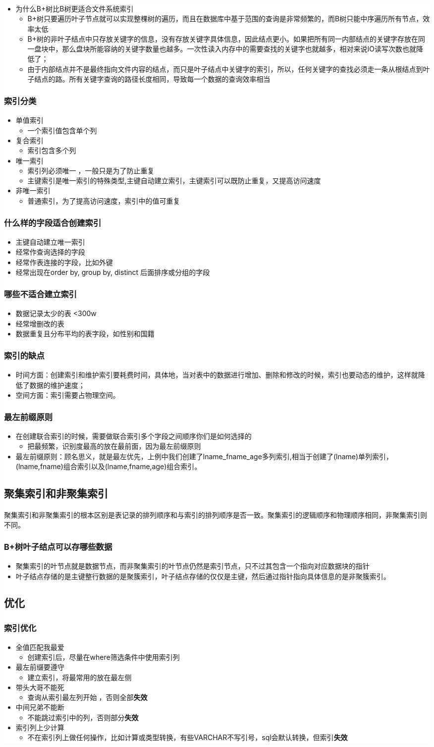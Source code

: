* 为什么B+树比B树更适合文件系统索引
    * B+树只要遍历叶子节点就可以实现整棵树的遍历，而且在数据库中基于范围的查询是非常频繁的，而B树只能中序遍历所有节点，效率太低
    * B+树的非叶子结点中只存放关键字的信息，没有存放关键字具体信息，因此结点更小。如果把所有同一内部结点的关键字存放在同一盘块中，那么盘块所能容纳的关键字数量也越多。一次性读入内存中的需要查找的关键字也就越多，相对来说IO读写次数也就降低了； 
    * 由于内部结点并不是最终指向文件内容的结点，而只是叶子结点中关键字的索引，所以，任何关键字的查找必须走一条从根结点到叶子结点的路。所有关键字查询的路径长度相同，导致每一个数据的查询效率相当

### 索引分类

* 单值索引
    * 一个索引值包含单个列
* 复合索引
    * 索引包含多个列 
* 唯一索引
    * 索引列必须唯一 ，一般只是为了防止重复
    * 主键索引是唯一索引的特殊类型,主键自动建立索引，主键索引可以既防止重复，又提高访问速度
* 非唯一索引
    * 普通索引，为了提高访问速度，索引中的值可重复
    
### 什么样的字段适合创建索引

* 主键自动建立唯一索引
* 经常作查询选择的字段
* 经常作表连接的字段，比如外键
* 经常出现在order by, group by, distinct 后面排序或分组的字段

### 哪些不适合建立索引
* 数据记录太少的表 <300w
* 经常增删改的表
* 数据重复且分布平均的表字段，如性别和国籍

### 索引的缺点
* 时间方面：创建索引和维护索引要耗费时间，具体地，当对表中的数据进行增加、删除和修改的时候，索引也要动态的维护，这样就降低了数据的维护速度；
* 空间方面：索引需要占物理空间。

### 最左前缀原则

* 在创建联合索引的时候，需要做联合索引多个字段之间顺序你们是如何选择的
    * 把最频繁，识别度最高的放在最前面，因为最左前缀原则 
* 最左前缀原则：顾名思义，就是最左优先，上例中我们创建了lname_fname_age多列索引,相当于创建了(lname)单列索引，(lname,fname)组合索引以及(lname,fname,age)组合索引。


## 聚集索引和非聚集索引
聚集索引和非聚集索引的根本区别是表记录的排列顺序和与索引的排列顺序是否一致。聚集索引的逻辑顺序和物理顺序相同，非聚集索引则不同。

### B+树叶子结点可以存哪些数据
* 聚集索引的叶节点就是数据节点，而非聚集索引的叶节点仍然是索引节点，只不过其包含一个指向对应数据块的指针
* 叶子结点存储的是主键整行数据的是聚簇索引，叶子结点存储的仅仅是主键，然后通过指针指向具体信息的是非聚簇索引。


## 优化
### 索引优化
* 全值匹配我最爱
    * 创建索引后，尽量在where筛选条件中使用索引列 
* 最左前缀要遵守
    * 建立索引，将最常用的放在最左侧
* 带头大哥不能死
    * 查询从索引最左列开始 ，否则全部**失效**
* 中间兄弟不能断
    * 不能跳过索引中的列，否则部分**失效**
* 索引列上少计算
    * 不在索引列上做任何操作，比如计算或类型转换，有些VARCHAR不写引号，sql会默认转换，但索引**失效**
